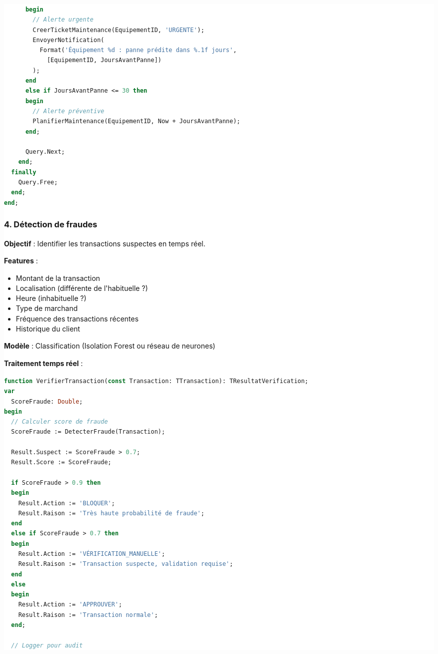 ```pascal
      begin
        // Alerte urgente
        CreerTicketMaintenance(EquipementID, 'URGENTE');
        EnvoyerNotification(
          Format('Équipement %d : panne prédite dans %.1f jours',
            [EquipementID, JoursAvantPanne])
        );
      end
      else if JoursAvantPanne <= 30 then
      begin
        // Alerte préventive
        PlanifierMaintenance(EquipementID, Now + JoursAvantPanne);
      end;

      Query.Next;
    end;
  finally
    Query.Free;
  end;
end;
```

### 4. Détection de fraudes

**Objectif** : Identifier les transactions suspectes en temps réel.

**Features** :
- Montant de la transaction
- Localisation (différente de l'habituelle ?)
- Heure (inhabituelle ?)
- Type de marchand
- Fréquence des transactions récentes
- Historique du client

**Modèle** : Classification (Isolation Forest ou réseau de neurones)

**Traitement temps réel** :
```pascal
function VerifierTransaction(const Transaction: TTransaction): TResultatVerification;
var
  ScoreFraude: Double;
begin
  // Calculer score de fraude
  ScoreFraude := DetecterFraude(Transaction);

  Result.Suspect := ScoreFraude > 0.7;
  Result.Score := ScoreFraude;

  if ScoreFraude > 0.9 then
  begin
    Result.Action := 'BLOQUER';
    Result.Raison := 'Très haute probabilité de fraude';
  end
  else if ScoreFraude > 0.7 then
  begin
    Result.Action := 'VÉRIFICATION_MANUELLE';
    Result.Raison := 'Transaction suspecte, validation requise';
  end
  else
  begin
    Result.Action := 'APPROUVER';
    Result.Raison := 'Transaction normale';
  end;

  // Logger pour audit
```